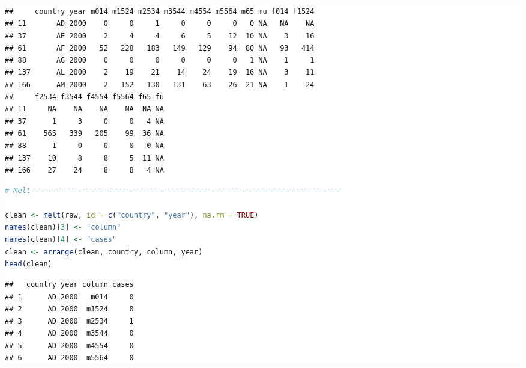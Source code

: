     ##     country year m014 m1524 m2534 m3544 m4554 m5564 m65 mu f014 f1524
    ## 11       AD 2000    0     0     1     0     0     0   0 NA   NA    NA
    ## 37       AE 2000    2     4     4     6     5    12  10 NA    3    16
    ## 61       AF 2000   52   228   183   149   129    94  80 NA   93   414
    ## 88       AG 2000    0     0     0     0     0     0   1 NA    1     1
    ## 137      AL 2000    2    19    21    14    24    19  16 NA    3    11
    ## 166      AM 2000    2   152   130   131    63    26  21 NA    1    24
    ##     f2534 f3544 f4554 f5564 f65 fu
    ## 11     NA    NA    NA    NA  NA NA
    ## 37      1     3     0     0   4 NA
    ## 61    565   339   205    99  36 NA
    ## 88      1     0     0     0   0 NA
    ## 137    10     8     8     5  11 NA
    ## 166    27    24     8     8   4 NA

``` r
# Melt -----------------------------------------------------------------------

clean <- melt(raw, id = c("country", "year"), na.rm = TRUE)
names(clean)[3] <- "column"
names(clean)[4] <- "cases"
clean <- arrange(clean, country, column, year)
head(clean)
```

    ##   country year column cases
    ## 1      AD 2000   m014     0
    ## 2      AD 2000  m1524     0
    ## 3      AD 2000  m2534     1
    ## 4      AD 2000  m3544     0
    ## 5      AD 2000  m4554     0
    ## 6      AD 2000  m5564     0
